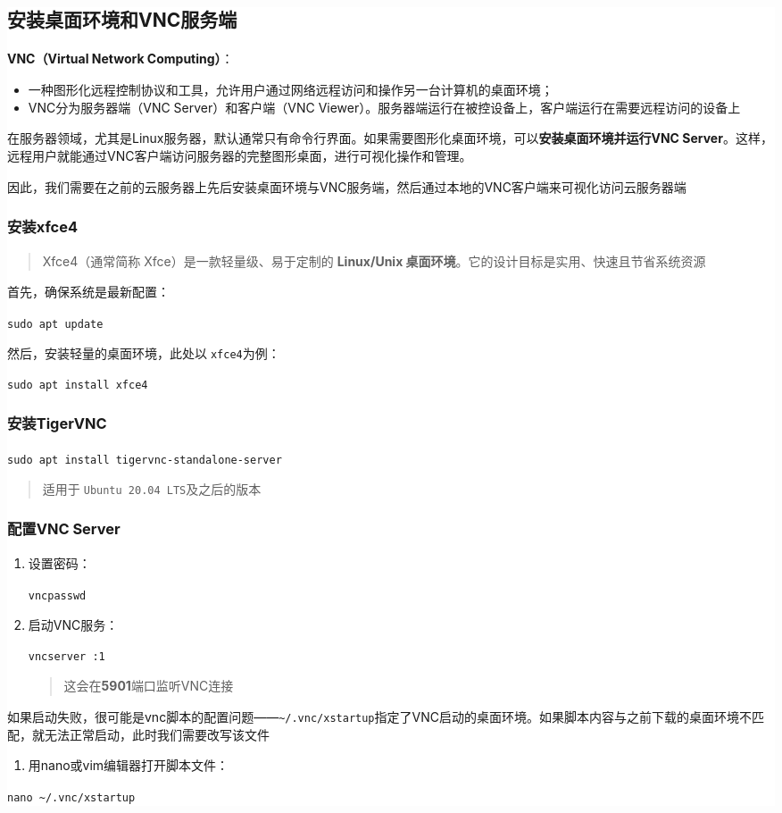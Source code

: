 ## 安装桌面环境和VNC服务端

**VNC（Virtual Network Computing）**：

- 一种图形化远程控制协议和工具，允许用户通过网络远程访问和操作另一台计算机的桌面环境；
- VNC分为服务器端（VNC Server）和客户端（VNC Viewer）。服务器端运行在被控设备上，客户端运行在需要远程访问的设备上

在服务器领域，尤其是Linux服务器，默认通常只有命令行界面。如果需要图形化桌面环境，可以**安装桌面环境并运行VNC Server**。这样，远程用户就能通过VNC客户端访问服务器的完整图形桌面，进行可视化操作和管理。

因此，我们需要在之前的云服务器上先后安装桌面环境与VNC服务端，然后通过本地的VNC客户端来可视化访问云服务器端

### 安装xfce4

> Xfce4（通常简称 Xfce）是一款轻量级、易于定制的 **Linux/Unix 桌面环境**。它的设计目标是实用、快速且节省系统资源

首先，确保系统是最新配置：

```shell
sudo apt update
```

然后，安装轻量的桌面环境，此处以 `xfce4`为例：

```shell
sudo apt install xfce4
```

### 安装TigerVNC

```shell
sudo apt install tigervnc-standalone-server
```

> 适用于 `Ubuntu 20.04 LTS`及之后的版本

### 配置VNC Server

1. 设置密码：

   ```shell
   vncpasswd
   ```
2. 启动VNC服务：

   ```shell
   vncserver :1
   ```

   > 这会在**5901**端口监听VNC连接
   >

如果启动失败，很可能是vnc脚本的配置问题——`~/.vnc/xstartup`指定了VNC启动的桌面环境。如果脚本内容与之前下载的桌面环境不匹配，就无法正常启动，此时我们需要改写该文件

1. 用nano或vim编辑器打开脚本文件：

```shell
nano ~/.vnc/xstartup
```
